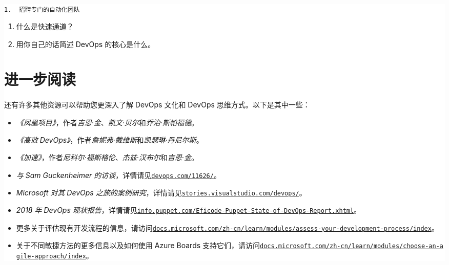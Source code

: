     1.  招聘专门的自动化团队

1.  什么是快速通道？

1.  用你自己的话简述 DevOps 的核心是什么。

# 进一步阅读

还有许多其他资源可以帮助您更深入了解 DevOps 文化和 DevOps 思维方式。以下是其中一些：

+   *《凤凰项目》*，作者*吉恩·金*、*凯文·贝尔*和*乔治·斯帕福德*。

+   *《高效 DevOps》*，作者*詹妮弗·戴维斯*和*凯瑟琳·丹尼尔斯*。

+   *《加速》*，作者*尼科尔·福斯格伦*、*杰兹·汉布尔*和*吉恩·金*。

+   *与 Sam Guckenheimer 的访谈*，详情请见[`devops.com/11626/`](https://devops.com/11626/)。

+   *Microsoft 对其 DevOps 之旅的案例研究*，详情请见[`stories.visualstudio.com/devops/`](http://stories.visualstudio.com/devops/)。

+   *2018 年 DevOps 现状报告*，详情请见[`info.puppet.com/Eficode-Puppet-State-of-DevOps-Report.xhtml`](http://info.puppet.com/Eficode-Puppet-State-of-DevOps-Report.xhtml)。

+   更多关于评估现有开发流程的信息，请访问[`docs.microsoft.com/zh-cn/learn/modules/assess-your-development-process/index`](https://docs.microsoft.com/zh-cn/learn/modules/assess-your-development-process/index)。

+   关于不同敏捷方法的更多信息以及如何使用 Azure Boards 支持它们，请访问[`docs.microsoft.com/zh-cn/learn/modules/choose-an-agile-approach/index`](https://docs.microsoft.com/zh-cn/learn/modules/choose-an-agile-approach/index)。
